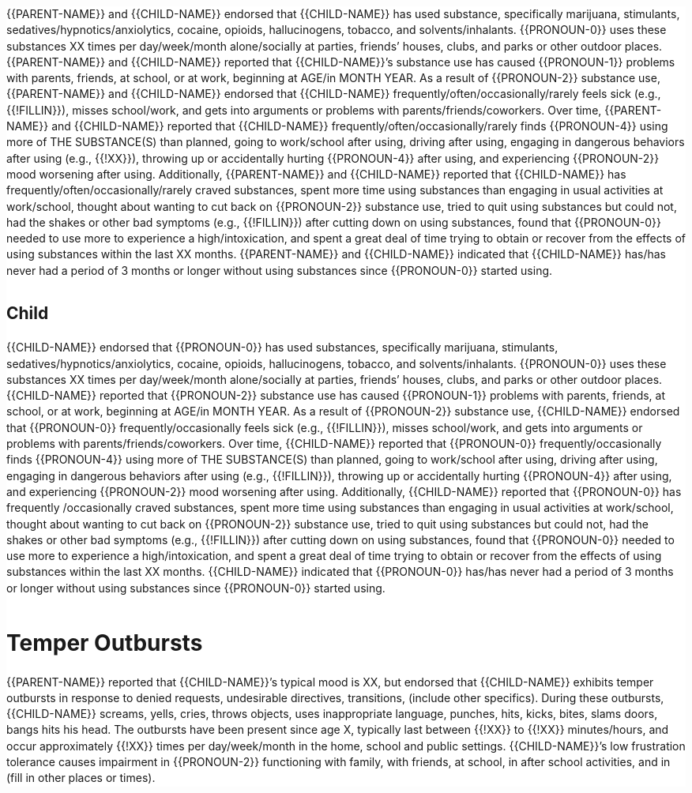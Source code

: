 {{PARENT-NAME}} and {{CHILD-NAME}} endorsed that {{CHILD-NAME}} has used substance, specifically marijuana, stimulants, sedatives/hypnotics/anxiolytics, cocaine, opioids, hallucinogens, tobacco, and solvents/inhalants. {{PRONOUN-0}} uses these substances XX times per day/week/month alone/socially at parties, friends’ houses, clubs, and parks or other outdoor places. {{PARENT-NAME}} and {{CHILD-NAME}} reported that {{CHILD-NAME}}’s substance use has caused {{PRONOUN-1}} problems with parents, friends, at school, or at work, beginning at AGE/in MONTH YEAR. As a result of {{PRONOUN-2}} substance use, {{PARENT-NAME}} and {{CHILD-NAME}} endorsed that {{CHILD-NAME}} frequently/often/occasionally/rarely feels sick (e.g., {{!FILLIN}}), misses school/work, and gets into arguments or problems with parents/friends/coworkers. Over time, {{PARENT-NAME}} and {{CHILD-NAME}} reported that {{CHILD-NAME}} frequently/often/occasionally/rarely finds {{PRONOUN-4}} using more of THE SUBSTANCE(S) than planned, going to work/school after using, driving after using, engaging in dangerous behaviors after using (e.g., {{!XX}}), throwing up or accidentally hurting {{PRONOUN-4}} after using, and experiencing {{PRONOUN-2}} mood worsening after using. Additionally, {{PARENT-NAME}} and {{CHILD-NAME}} reported that {{CHILD-NAME}} has frequently/often/occasionally/rarely craved substances, spent more time using substances than engaging in usual activities at work/school, thought about wanting to cut back on {{PRONOUN-2}} substance use, tried to quit using substances but could not, had the shakes or other bad symptoms (e.g., {{!FILLIN}}) after cutting down on using substances, found that {{PRONOUN-0}} needed to use more to experience a high/intoxication, and spent a great deal of time trying to obtain or recover from the effects of using substances within the last XX months. {{PARENT-NAME}} and {{CHILD-NAME}} indicated that {{CHILD-NAME}} has/has never had a period of 3 months or longer without using substances since {{PRONOUN-0}} started using.

## Child

{{CHILD-NAME}} endorsed that {{PRONOUN-0}} has used substances, specifically marijuana, stimulants, sedatives/hypnotics/anxiolytics, cocaine, opioids, hallucinogens, tobacco, and solvents/inhalants. {{PRONOUN-0}} uses these substances XX times per day/week/month alone/socially at parties, friends’ houses, clubs, and parks or other outdoor places. {{CHILD-NAME}} reported that {{PRONOUN-2}} substance use has caused {{PRONOUN-1}} problems with parents, friends, at school, or at work, beginning at AGE/in MONTH YEAR. As a result of {{PRONOUN-2}} substance use, {{CHILD-NAME}} endorsed that {{PRONOUN-0}} frequently/occasionally feels sick (e.g., {{!FILLIN}}), misses school/work, and gets into arguments or problems with parents/friends/coworkers. Over time, {{CHILD-NAME}} reported that {{PRONOUN-0}} frequently/occasionally finds {{PRONOUN-4}} using more of THE SUBSTANCE(S) than planned, going to work/school after using, driving after using, engaging in dangerous behaviors after using (e.g., {{!FILLIN}}), throwing up or accidentally hurting {{PRONOUN-4}} after using, and experiencing {{PRONOUN-2}} mood worsening after using. Additionally, {{CHILD-NAME}} reported that {{PRONOUN-0}} has frequently /occasionally craved substances, spent more time using substances than engaging in usual activities at work/school, thought about wanting to cut back on {{PRONOUN-2}} substance use, tried to quit using substances but could not, had the shakes or other bad symptoms (e.g., {{!FILLIN}}) after cutting down on using substances, found that {{PRONOUN-0}} needed to use more to experience a high/intoxication, and spent a great deal of time trying to obtain or recover from the effects of using substances within the last XX months. {{CHILD-NAME}} indicated that {{PRONOUN-0}} has/has never had a period of 3 months or longer without using substances since {{PRONOUN-0}} started using. 

# Temper Outbursts

{{PARENT-NAME}} reported that {{CHILD-NAME}}’s typical mood is XX, but endorsed that {{CHILD-NAME}} exhibits temper outbursts in response to denied requests, undesirable directives, transitions, (include other specifics). During these outbursts, {{CHILD-NAME}} screams, yells, cries, throws objects, uses inappropriate language, punches, hits, kicks, bites, slams doors, bangs hits his head. The outbursts have been present since age X, typically last between {{!XX}} to {{!XX}} minutes/hours, and occur approximately {{!XX}} times per day/week/month in the home, school and public settings. {{CHILD-NAME}}’s low frustration tolerance causes impairment in {{PRONOUN-2}} functioning with family, with friends, at school, in after school activities, and in (fill in other places or times).
